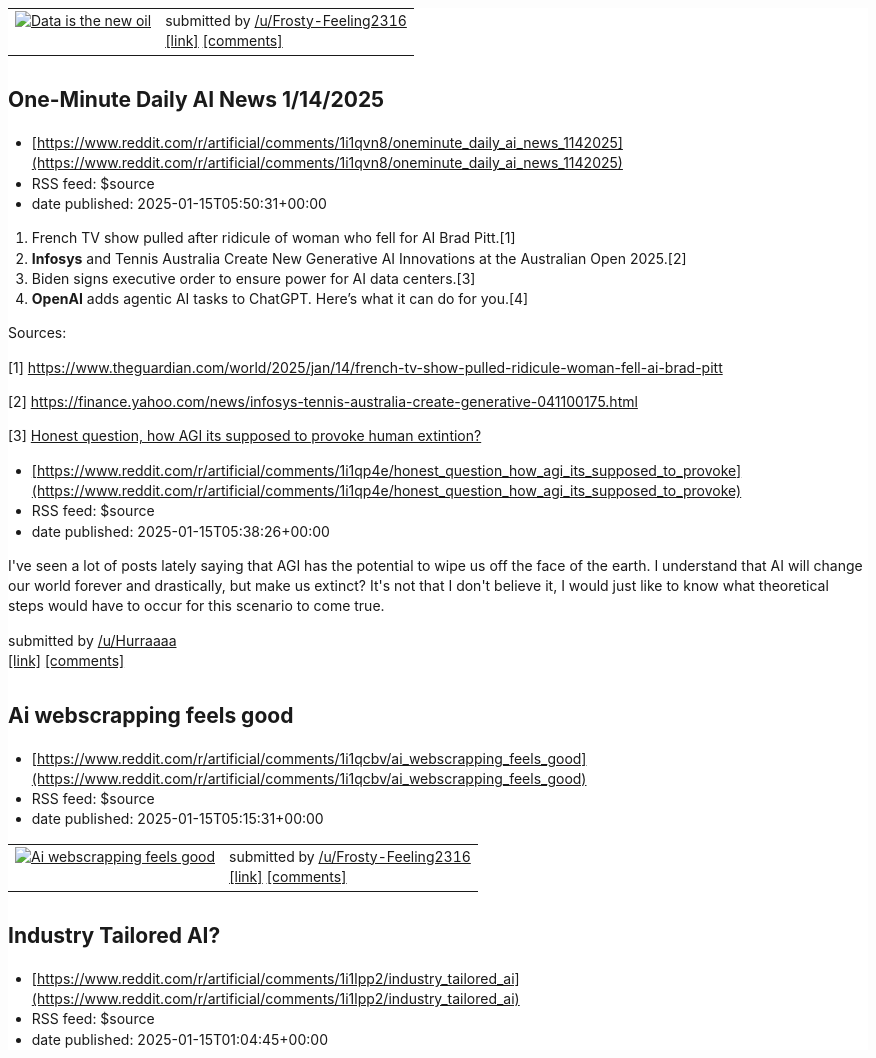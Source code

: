 <table> <tr><td> <a href="https://www.reddit.com/r/artificial/comments/1i1r92g/data_is_the_new_oil/"> <img src="https://preview.redd.it/q6551861o3de1.png?width=640&amp;crop=smart&amp;auto=webp&amp;s=4f6daf438c0b311b16c0db981cccd2c3f7e6d177" alt="Data is the new oil" title="Data is the new oil" /> </a> </td><td> &#32; submitted by &#32; <a href="https://www.reddit.com/user/Frosty-Feeling2316"> /u/Frosty-Feeling2316 </a> <br/> <span><a href="https://i.redd.it/q6551861o3de1.png">[link]</a></span> &#32; <span><a href="https://www.reddit.com/r/artificial/comments/1i1r92g/data_is_the_new_oil/">[comments]</a></span> </td></tr></table>

## One-Minute Daily AI News 1/14/2025
 - [https://www.reddit.com/r/artificial/comments/1i1qvn8/oneminute_daily_ai_news_1142025](https://www.reddit.com/r/artificial/comments/1i1qvn8/oneminute_daily_ai_news_1142025)
 - RSS feed: $source
 - date published: 2025-01-15T05:50:31+00:00

<div class="md"><ol> <li>French TV show pulled after ridicule of woman who fell for AI Brad Pitt.[1]</li> <li><strong>Infosys</strong> and Tennis Australia Create New Generative AI Innovations at the Australian Open 2025.[2]</li> <li>Biden signs executive order to ensure power for AI data centers.[3]</li> <li><strong>OpenAI</strong> adds agentic AI tasks to ChatGPT. Here’s what it can do for you.[4]</li> </ol> <p>Sources:</p> <p>[1] <a href="https://www.theguardian.com/world/2025/jan/14/french-tv-show-pulled-ridicule-woman-fell-ai-brad-pitt">https://www.theguardian.com/world/2025/jan/14/french-tv-show-pulled-ridicule-woman-fell-ai-brad-pitt</a></p> <p>[2] <a href="https://finance.yahoo.com/news/infosys-tennis-australia-create-generative-041100175.html">https://finance.yahoo.com/news/infosys-tennis-australia-create-generative-041100175.html</a></p> <p>[3] <a href="https://www.reuters.com/technology/artificial-intelligence/biden-issue-executive-order-ensure-power-ai-data

## Honest question, how AGI its supposed to provoke human extintion?
 - [https://www.reddit.com/r/artificial/comments/1i1qp4e/honest_question_how_agi_its_supposed_to_provoke](https://www.reddit.com/r/artificial/comments/1i1qp4e/honest_question_how_agi_its_supposed_to_provoke)
 - RSS feed: $source
 - date published: 2025-01-15T05:38:26+00:00

<div class="md"><p>I&#39;ve seen a lot of posts lately saying that AGI has the potential to wipe us off the face of the earth. I understand that AI will change our world forever and drastically, but make us extinct? It&#39;s not that I don&#39;t believe it, I would just like to know what theoretical steps would have to occur for this scenario to come true.</p> </div> &#32; submitted by &#32; <a href="https://www.reddit.com/user/Hurraaaa"> /u/Hurraaaa </a> <br/> <span><a href="https://www.reddit.com/r/artificial/comments/1i1qp4e/honest_question_how_agi_its_supposed_to_provoke/">[link]</a></span> &#32; <span><a href="https://www.reddit.com/r/artificial/comments/1i1qp4e/honest_question_how_agi_its_supposed_to_provoke/">[comments]</a></span>

## Ai webscrapping feels good
 - [https://www.reddit.com/r/artificial/comments/1i1qcbv/ai_webscrapping_feels_good](https://www.reddit.com/r/artificial/comments/1i1qcbv/ai_webscrapping_feels_good)
 - RSS feed: $source
 - date published: 2025-01-15T05:15:31+00:00

<table> <tr><td> <a href="https://www.reddit.com/r/artificial/comments/1i1qcbv/ai_webscrapping_feels_good/"> <img src="https://external-preview.redd.it/MmsyeWN2c2NkM2RlMfyIT0_lKl2yZLs_4Vjhiu5rcl8R5cEeYkfTizaKUc1i.png?width=640&amp;crop=smart&amp;auto=webp&amp;s=991c6fcaf438029a77fb67a25baf22326cab9781" alt="Ai webscrapping feels good " title="Ai webscrapping feels good " /> </a> </td><td> &#32; submitted by &#32; <a href="https://www.reddit.com/user/Frosty-Feeling2316"> /u/Frosty-Feeling2316 </a> <br/> <span><a href="https://v.redd.it/s8aejj0dd3de1">[link]</a></span> &#32; <span><a href="https://www.reddit.com/r/artificial/comments/1i1qcbv/ai_webscrapping_feels_good/">[comments]</a></span> </td></tr></table>

## Industry Tailored AI?
 - [https://www.reddit.com/r/artificial/comments/1i1lpp2/industry_tailored_ai](https://www.reddit.com/r/artificial/comments/1i1lpp2/industry_tailored_ai)
 - RSS feed: $source
 - date published: 2025-01-15T01:04:45+00:00
